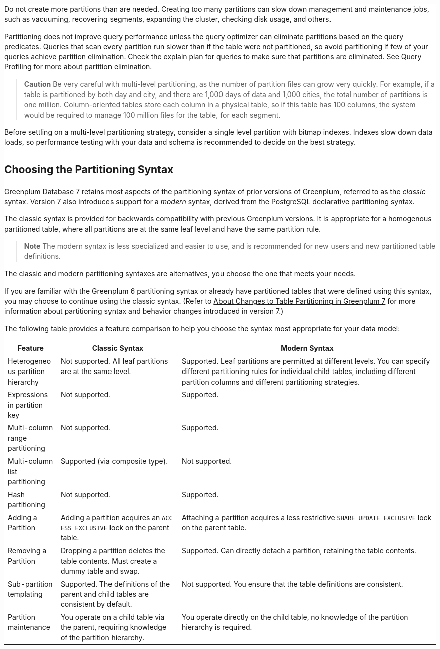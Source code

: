 Do not create more partitions than are needed. Creating too many partitions can slow down management and maintenance jobs, such as vacuuming, recovering segments, expanding the cluster, checking disk usage, and others.

Partitioning does not improve query performance unless the query optimizer can eliminate partitions based on the query predicates. Queries that scan every partition run slower than if the table were not partitioned, so avoid partitioning if few of your queries achieve partition elimination. Check the explain plan for queries to make sure that partitions are eliminated. See [Query Profiling](../query/topics/query-profiling.html) for more about partition elimination.

> **Caution** Be very careful with multi-level partitioning, as the number of partition files can grow very quickly. For example, if a table is partitioned by both day and city, and there are 1,000 days of data and 1,000 cities, the total number of partitions is one million. Column-oriented tables store each column in a physical table, so if this table has 100 columns, the system would be required to manage 100 million files for the table, for each segment.

Before settling on a multi-level partitioning strategy, consider a single level partition with bitmap indexes. Indexes slow down data loads, so performance testing with your data and schema is recommended to decide on the best strategy.


## <a id="choose"></a>Choosing the Partitioning Syntax

Greenplum Database 7 retains most aspects of the partitioning syntax of prior versions of Greenplum, referred to as the *classic* syntax. Version 7 also introduces support for a *modern* syntax, derived from the PostgreSQL declarative partitioning syntax.

The classic syntax is provided for backwards compatibility with previous Greenplum versions. It is appropriate for a homogenous partitioned table, where all partitions are at the same leaf level and have the same partition rule.

> **Note** The modern syntax is less specialized and easier to use, and is recommended for new users and new partitioned table definitions.

The classic and modern partitioning syntaxes are alternatives, you choose the one that meets your needs.

If you are familiar with the Greenplum 6 partitioning syntax or already have partitioned tables that were defined using this syntax, you may choose to continue using the classic syntax. (Refer to [About Changes to Table Partitioning in Greenplum 7](about-part-changes.html) for more information about partitioning syntax and behavior changes introduced in version 7.)

The following table provides a feature comparison to help you choose the syntax most appropriate for your data model:

| Feature | Classic Syntax | Modern Syntax |
|----------|---------------|------------|
| Heterogeneous partition hierarchy | Not supported. All leaf partitions are at the same level. | Supported. Leaf partitions are permitted at different levels. You can specify different partitioning rules for individual child tables, including different partition columns and different partitioning strategies. |
| Expressions in partition key | Not supported. | Supported. |
| Multi-column range partitioning | Not supported. | Supported. |
| Multi-column list partitioning | Supported (via composite type). | Not supported. |
| Hash partitioning | Not supported. | Supported. |
| Adding a Partition | Adding a partition acquires an `ACCESS EXCLUSIVE` lock on the parent table. | Attaching a partition acquires a less restrictive `SHARE UPDATE EXCLUSIVE` lock on the parent table. |
| Removing a Partition | Dropping a partition deletes the table contents. Must create a dummy table and swap. | Supported. Can directly detach a partition, retaining the table contents. |
| Sub-partition templating | Supported. The definitions of the parent and child tables are consistent by default. | Not supported. You ensure that the table definitions are consistent. |
| Partition maintenance | You operate on a child table via the parent, requiring knowledge of the partition hierarchy. | You operate directly on the child table, no knowledge of the partition hierarchy is required. |
